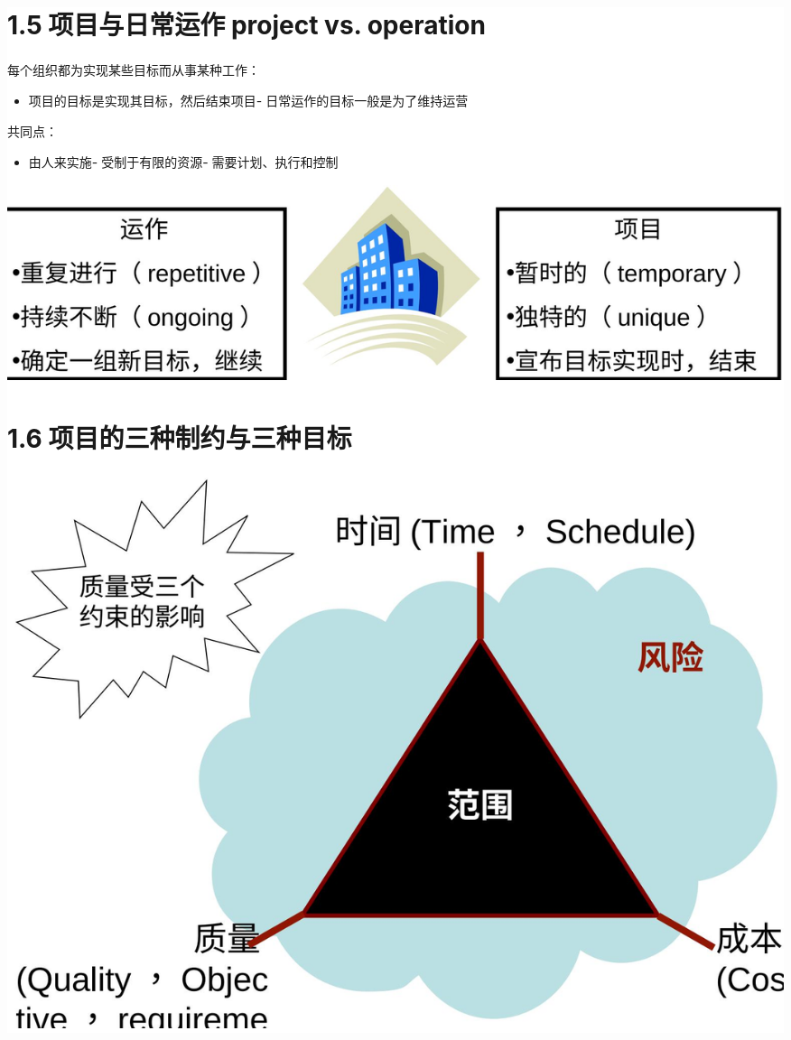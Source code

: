 # 1.5 项目与日常运作 project vs. operation

每个组织都为实现某些目标而从事某种工作：

- 项目的目标是实现其目标，然后结束项目- 日常运作的目标一般是为了维持运营

共同点：

- 由人来实施- 受制于有限的资源- 需要计划、执行和控制

![](images/86d69b31472875354d178994bb96e24532a9c5f1497347a4c776b32889d21642.jpg)

# 1.6 项目的三种制约与三种目标

![](images/cb9050ba87aa5f5d526d82b3e30857e7602509346edd202d2eeb15fad73a2f22.jpg)
